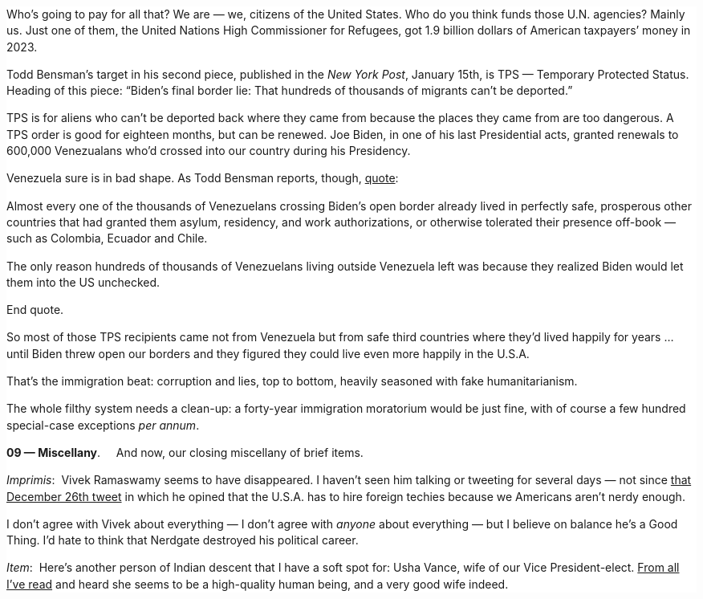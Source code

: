 Who’s going to pay for all that? We are — we, citizens of the United
States. Who do you think funds those U.N. agencies? Mainly us. Just one
of them, the United Nations High Commissioner for Refugees, got 1.9
billion dollars of American taxpayers’ money in 2023.

Todd Bensman’s target in his second piece, published in the *New York
Post*, January 15th, is TPS — Temporary Protected Status. Heading of
this piece: “Biden’s final border lie: That hundreds of thousands of
migrants can’t be deported.”

TPS is for aliens who can’t be deported back where they came from
because the places they came from are too dangerous. A TPS order is good
for eighteen months, but can be renewed. Joe Biden, in one of his last
Presidential acts, granted renewals to 600,000 Venezualans who’d crossed
into our country during his Presidency.

Venezuela sure is in bad shape. As Todd Bensman reports,
though, [quote](https://nypost.com/2025/01/15/opinion/bidens-final-border-lie-that-hundreds-of-thousands-of-migrants-cant-be-deported/):

Almost every one of the thousands of Venezuelans crossing Biden’s open
border already lived in perfectly safe, prosperous other countries that
had granted them asylum, residency, and work authorizations, or
otherwise tolerated their presence off-book — such as Colombia, Ecuador
and Chile.

The only reason hundreds of thousands of Venezuelans living outside
Venezuela left was because they realized Biden would let them into the
US unchecked.

End quote.

So most of those TPS recipients came not from Venezuela but from safe
third countries where they’d lived happily for years … until Biden threw
open our borders and they figured they could live even more happily in
the U.S.A.

That’s the immigration beat: corruption and lies, top to bottom, heavily
seasoned with fake humanitarianism.

The whole filthy system needs a clean-up: a forty-year immigration
moratorium would be just fine, with of course a few hundred special-case
exceptions *per annum*.

**09 — Miscellany**.     And now, our closing miscellany of brief items.

*Imprimis*:  Vivek Ramaswamy seems to have disappeared. I haven’t seen
him talking or tweeting for several days — not since [that December 26th
tweet](https://x.com/VivekGRamaswamy/status/1872312139945234507) in
which he opined that the U.S.A. has to hire foreign techies because we
Americans aren’t nerdy enough.

I don’t agree with Vivek about everything — I don’t agree
with *anyone* about everything — but I believe on balance he’s a Good
Thing. I’d hate to think that Nerdgate destroyed his political career.

*Item*:  Here’s another person of Indian descent that I have a soft spot
for: Usha Vance, wife of our Vice President-elect. [From all I’ve
read](https://www.bbc.com/news/articles/c1kewgzw1j3o) and heard she
seems to be a high-quality human being, and a very good wife indeed.
